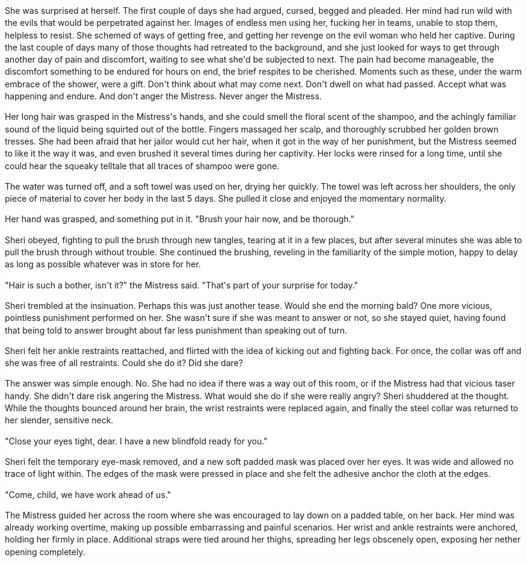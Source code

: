  She was surprised at herself. The first couple of days she had argued, cursed, begged and pleaded. Her mind had run wild with the evils that would be perpetrated against her. Images of endless men using her, fucking her in teams, unable to stop them, helpless to resist. She schemed of ways of getting free, and getting her revenge on the evil woman who held her captive. During the last couple of days many of those thoughts had retreated to the background, and she just looked for ways to get through another day of pain and discomfort, waiting to see what she'd be subjected to next. The pain had become manageable, the discomfort something to be endured for hours on end, the brief respites to be cherished. Moments such as these, under the warm embrace of the shower, were a gift. Don't think about what may come next. Don't dwell on what had passed. Accept what was happening and endure. And don't anger the Mistress. Never anger the Mistress. 

 Her long hair was grasped in the Mistress's hands, and she could smell the floral scent of the shampoo, and the achingly familiar sound of the liquid being squirted out of the bottle. Fingers massaged her scalp, and thoroughly scrubbed her golden brown tresses. She had been afraid that her jailor would cut her hair, when it got in the way of her punishment, but the Mistress seemed to like it the way it was, and even brushed it several times during her captivity. Her locks were rinsed for a long time, until she could hear the squeaky telltale that all traces of shampoo were gone. 

 The water was turned off, and a soft towel was used on her, drying her quickly. The towel was left across her shoulders, the only piece of material to cover her body in the last 5 days. She pulled it close and enjoyed the momentary normality. 

 Her hand was grasped, and something put in it. "Brush your hair now, and be thorough." 

 Sheri obeyed, fighting to pull the brush through new tangles, tearing at it in a few places, but after several minutes she was able to pull the brush through without trouble. She continued the brushing, reveling in the familiarity of the simple motion, happy to delay as long as possible whatever was in store for her. 

 "Hair is such a bother, isn't it?" the Mistress said. "That's part of your surprise for today." 

 Sheri trembled at the insinuation. Perhaps this was just another tease. Would she end the morning bald? One more vicious, pointless punishment performed on her. She wasn't sure if she was meant to answer or not, so she stayed quiet, having found that being told to answer brought about far less punishment than speaking out of turn. 

 Sheri felt her ankle restraints reattached, and flirted with the idea of kicking out and fighting back. For once, the collar was off and she was free of all restraints. Could she do it? Did she dare? 

 The answer was simple enough. No. She had no idea if there was a way out of this room, or if the Mistress had that vicious taser handy. She didn't dare risk angering the Mistress. What would she do if she were really angry? Sheri shuddered at the thought. While the thoughts bounced around her brain, the wrist restraints were replaced again, and finally the steel collar was returned to her slender, sensitive neck. 

 "Close your eyes tight, dear. I have a new blindfold ready for you." 

 Sheri felt the temporary eye-mask removed, and a new soft padded mask was placed over her eyes. It was wide and allowed no trace of light within. The edges of the mask were pressed in place and she felt the adhesive anchor the cloth at the edges. 

 "Come, child, we have work ahead of us." 

 The Mistress guided her across the room where she was encouraged to lay down on a padded table, on her back. Her mind was already working overtime, making up possible embarrassing and painful scenarios. Her wrist and ankle restraints were anchored, holding her firmly in place. Additional straps were tied around her thighs, spreading her legs obscenely open, exposing her nether opening completely. 
